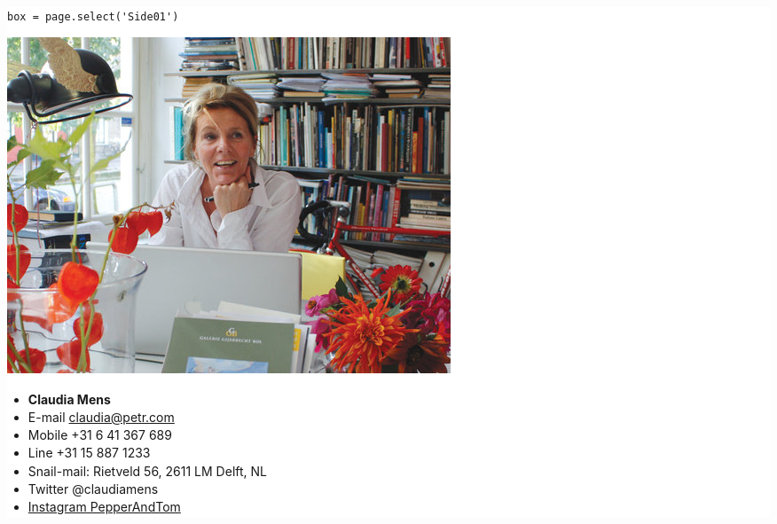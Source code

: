 ~~~
box = page.select('Side01')
~~~

![claudiamens.jpg](images/claudiamens.jpg)

* **Claudia Mens** 
* E-mail [claudia@petr.com](mailto:claudia@petr.com) 
* Mobile +31 6 41 367 689
* Line +31 15 887 1233
* Snail-mail: Rietveld 56, 2611 LM Delft, NL
* Twitter @claudiamens
* [Instagram PepperAndTom](https://www.instagram.com/pepperandtom)



